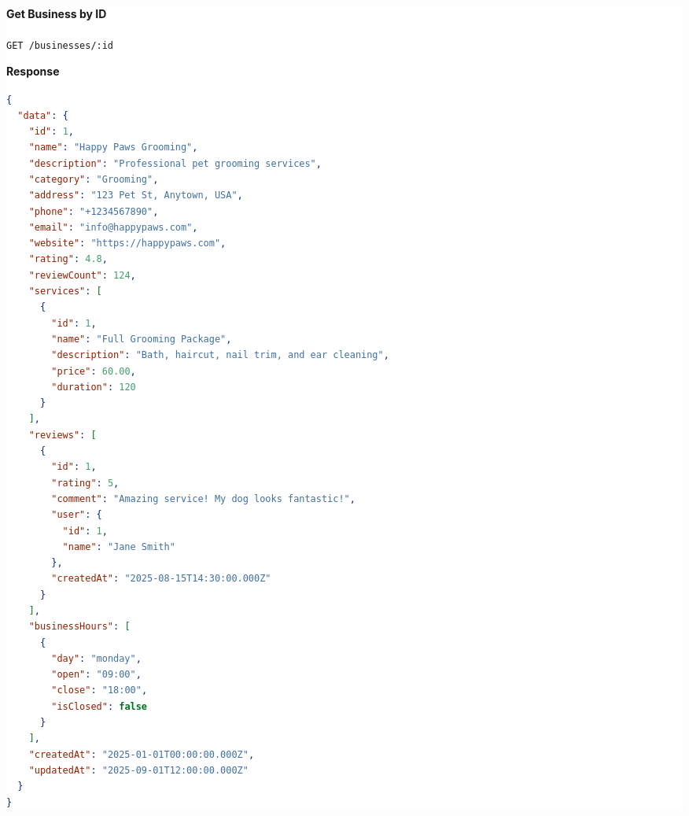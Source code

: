 #### Get Business by ID

```http
GET /businesses/:id
```

**Response**

```json
{
  "data": {
    "id": 1,
    "name": "Happy Paws Grooming",
    "description": "Professional pet grooming services",
    "category": "Grooming",
    "address": "123 Pet St, Anytown, USA",
    "phone": "+1234567890",
    "email": "info@happypaws.com",
    "website": "https://happypaws.com",
    "rating": 4.8,
    "reviewCount": 124,
    "services": [
      {
        "id": 1,
        "name": "Full Grooming Package",
        "description": "Bath, haircut, nail trim, and ear cleaning",
        "price": 60.00,
        "duration": 120
      }
    ],
    "reviews": [
      {
        "id": 1,
        "rating": 5,
        "comment": "Amazing service! My dog looks fantastic!",
        "user": {
          "id": 1,
          "name": "Jane Smith"
        },
        "createdAt": "2025-08-15T14:30:00.000Z"
      }
    ],
    "businessHours": [
      {
        "day": "monday",
        "open": "09:00",
        "close": "18:00",
        "isClosed": false
      }
    ],
    "createdAt": "2025-01-01T00:00:00.000Z",
    "updatedAt": "2025-09-01T12:00:00.000Z"
  }
}
```
